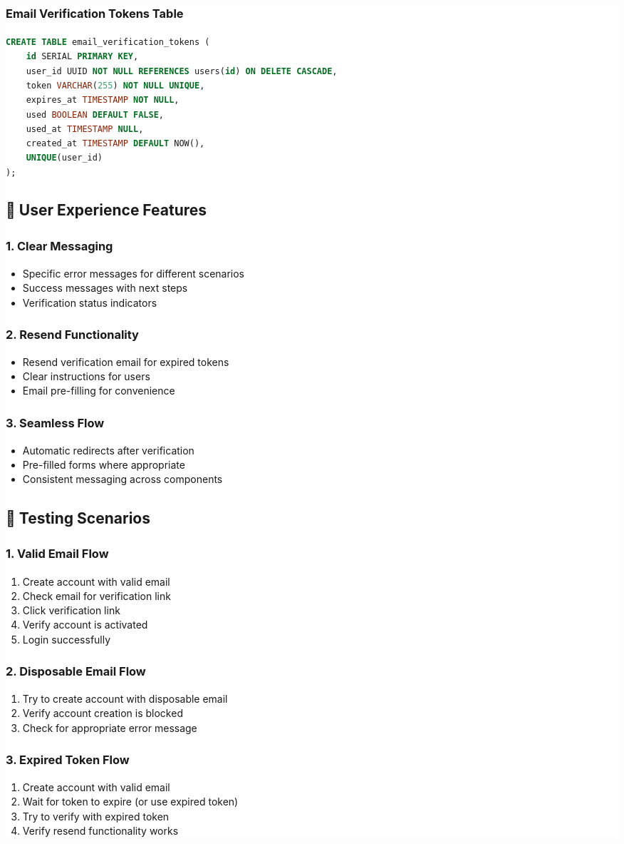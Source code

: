 ### **Email Verification Tokens Table**
```sql
CREATE TABLE email_verification_tokens (
    id SERIAL PRIMARY KEY,
    user_id UUID NOT NULL REFERENCES users(id) ON DELETE CASCADE,
    token VARCHAR(255) NOT NULL UNIQUE,
    expires_at TIMESTAMP NOT NULL,
    used BOOLEAN DEFAULT FALSE,
    used_at TIMESTAMP NULL,
    created_at TIMESTAMP DEFAULT NOW(),
    UNIQUE(user_id)
);
```

## 🎨 **User Experience Features**

### **1. Clear Messaging**
- Specific error messages for different scenarios
- Success messages with next steps
- Verification status indicators

### **2. Resend Functionality**
- Resend verification email for expired tokens
- Clear instructions for users
- Email pre-filling for convenience

### **3. Seamless Flow**
- Automatic redirects after verification
- Pre-filled forms where appropriate
- Consistent messaging across components

## 🧪 **Testing Scenarios**

### **1. Valid Email Flow**
1. Create account with valid email
2. Check email for verification link
3. Click verification link
4. Verify account is activated
5. Login successfully

### **2. Disposable Email Flow**
1. Try to create account with disposable email
2. Verify account creation is blocked
3. Check for appropriate error message

### **3. Expired Token Flow**
1. Create account with valid email
2. Wait for token to expire (or use expired token)
3. Try to verify with expired token
4. Verify resend functionality works
